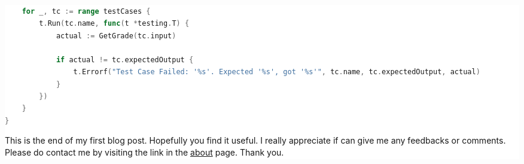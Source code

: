 ```go
	for _, tc := range testCases {
		t.Run(tc.name, func(t *testing.T) {
			actual := GetGrade(tc.input)

			if actual != tc.expectedOutput {
				t.Errorf("Test Case Failed: '%s'. Expected '%s', got '%s'", tc.name, tc.expectedOutput, actual)
			}
		})
	}
}
```

This is the end of my first blog post. Hopefully you find it useful. I really appreciate if can give me any feedbacks or comments. Please do contact me by visiting the link in the [about](https://classified5.github.io/about/) page. Thank you.